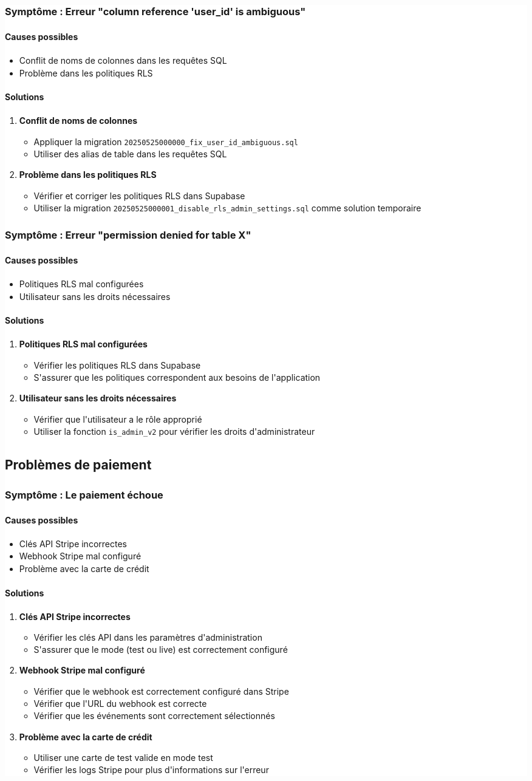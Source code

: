 ### Symptôme : Erreur "column reference 'user_id' is ambiguous"

#### Causes possibles
- Conflit de noms de colonnes dans les requêtes SQL
- Problème dans les politiques RLS

#### Solutions
1. **Conflit de noms de colonnes**
   - Appliquer la migration `20250525000000_fix_user_id_ambiguous.sql`
   - Utiliser des alias de table dans les requêtes SQL

2. **Problème dans les politiques RLS**
   - Vérifier et corriger les politiques RLS dans Supabase
   - Utiliser la migration `20250525000001_disable_rls_admin_settings.sql` comme solution temporaire

### Symptôme : Erreur "permission denied for table X"

#### Causes possibles
- Politiques RLS mal configurées
- Utilisateur sans les droits nécessaires

#### Solutions
1. **Politiques RLS mal configurées**
   - Vérifier les politiques RLS dans Supabase
   - S'assurer que les politiques correspondent aux besoins de l'application

2. **Utilisateur sans les droits nécessaires**
   - Vérifier que l'utilisateur a le rôle approprié
   - Utiliser la fonction `is_admin_v2` pour vérifier les droits d'administrateur

## Problèmes de paiement

### Symptôme : Le paiement échoue

#### Causes possibles
- Clés API Stripe incorrectes
- Webhook Stripe mal configuré
- Problème avec la carte de crédit

#### Solutions
1. **Clés API Stripe incorrectes**
   - Vérifier les clés API dans les paramètres d'administration
   - S'assurer que le mode (test ou live) est correctement configuré

2. **Webhook Stripe mal configuré**
   - Vérifier que le webhook est correctement configuré dans Stripe
   - Vérifier que l'URL du webhook est correcte
   - Vérifier que les événements sont correctement sélectionnés

3. **Problème avec la carte de crédit**
   - Utiliser une carte de test valide en mode test
   - Vérifier les logs Stripe pour plus d'informations sur l'erreur
